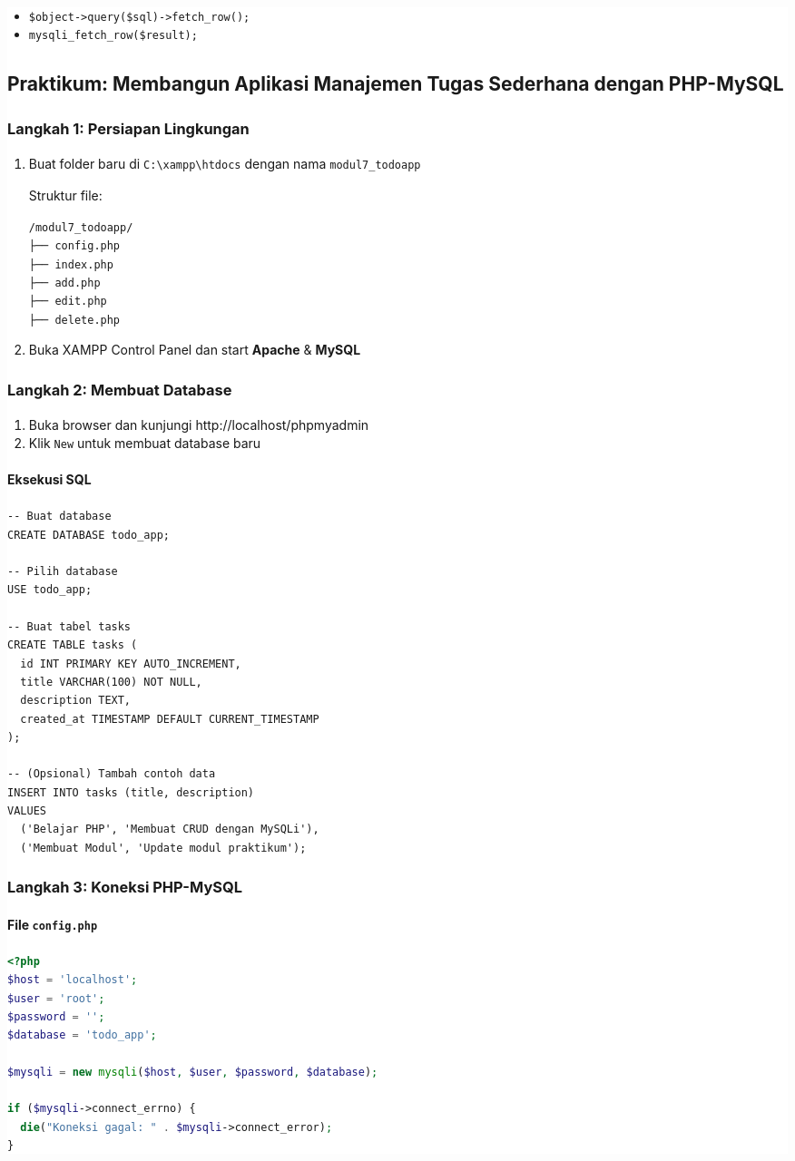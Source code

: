    - `$object->query($sql)->fetch_row();`
   - `mysqli_fetch_row($result);`

## Praktikum: Membangun Aplikasi Manajemen Tugas Sederhana dengan PHP-MySQL
### Langkah 1: Persiapan Lingkungan

1. Buat folder baru di `C:\xampp\htdocs` dengan nama `modul7_todoapp`

    Struktur file:
    ```
    /modul7_todoapp/
    ├── config.php
    ├── index.php
    ├── add.php
    ├── edit.php
    ├── delete.php
    ```

2. Buka XAMPP Control Panel dan start **Apache** & **MySQL**

### Langkah 2: Membuat Database
1. Buka browser dan kunjungi http://localhost/phpmyadmin
2. Klik `New` untuk membuat database baru

#### Eksekusi SQL
```mysql
-- Buat database
CREATE DATABASE todo_app;

-- Pilih database
USE todo_app;

-- Buat tabel tasks
CREATE TABLE tasks (
  id INT PRIMARY KEY AUTO_INCREMENT,
  title VARCHAR(100) NOT NULL,
  description TEXT,
  created_at TIMESTAMP DEFAULT CURRENT_TIMESTAMP
);

-- (Opsional) Tambah contoh data
INSERT INTO tasks (title, description) 
VALUES 
  ('Belajar PHP', 'Membuat CRUD dengan MySQLi'),
  ('Membuat Modul', 'Update modul praktikum');
```

### Langkah 3: Koneksi PHP-MySQL
#### File `config.php`
```php
<?php
$host = 'localhost';
$user = 'root';
$password = '';
$database = 'todo_app';

$mysqli = new mysqli($host, $user, $password, $database);

if ($mysqli->connect_errno) {
  die("Koneksi gagal: " . $mysqli->connect_error);
}

```